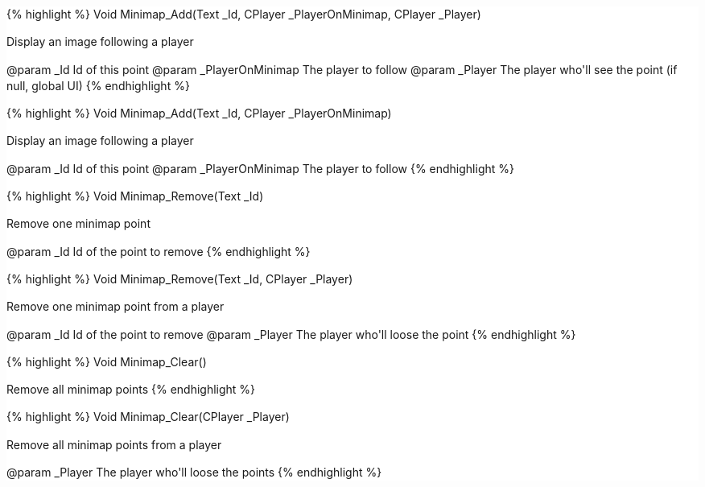 {% highlight %} 
Void Minimap_Add(Text _Id, CPlayer _PlayerOnMinimap, CPlayer _Player)

Display an image following a player

@param  _Id               Id of this point
@param  _PlayerOnMinimap  The player to follow
@param  _Player           The player who'll see the point (if null, global UI)
{% endhighlight %}

{% highlight %} 
Void Minimap_Add(Text _Id, CPlayer _PlayerOnMinimap)

Display an image following a player

@param  _Id               Id of this point
@param  _PlayerOnMinimap  The player to follow
{% endhighlight %}

{% highlight %} 
Void Minimap_Remove(Text _Id)

Remove one minimap point

@param  _Id   Id of the point to remove
{% endhighlight %}

{% highlight %} 
Void Minimap_Remove(Text _Id, CPlayer _Player)

Remove one minimap point from a player

@param  _Id     Id of the point to remove
@param  _Player   The player who'll loose the point
{% endhighlight %}

{% highlight %} 
Void Minimap_Clear()

Remove all minimap points
{% endhighlight %}

{% highlight %} 
Void Minimap_Clear(CPlayer _Player)

Remove all minimap points from a player

@param  _Player   The player who'll loose the points
{% endhighlight %}